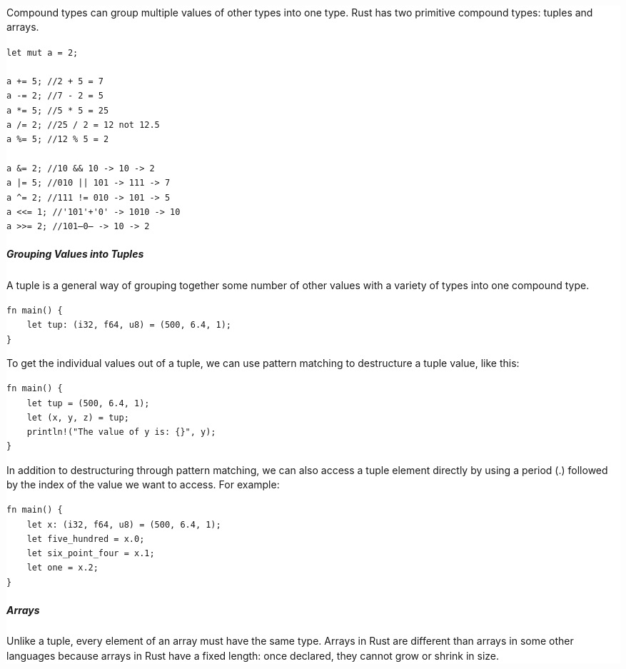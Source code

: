 Compound types can group multiple values of other types into one type. Rust has two primitive compound types: tuples and arrays.

```
let mut a = 2;

a += 5; //2 + 5 = 7
a -= 2; //7 - 2 = 5
a *= 5; //5 * 5 = 25
a /= 2; //25 / 2 = 12 not 12.5
a %= 5; //12 % 5 = 2

a &= 2; //10 && 10 -> 10 -> 2
a |= 5; //010 || 101 -> 111 -> 7
a ^= 2; //111 != 010 -> 101 -> 5
a <<= 1; //'101'+'0' -> 1010 -> 10
a >>= 2; //101̶0̶ -> 10 -> 2
```

##### Grouping Values into Tuples
A tuple is a general way of grouping together  some number of other values with a variety of types into one compound type.

```
fn main() {
    let tup: (i32, f64, u8) = (500, 6.4, 1);
}
```

To get the individual values out of a tuple, we can use pattern matching to destructure a tuple value, like this:
```
fn main() {
    let tup = (500, 6.4, 1);
    let (x, y, z) = tup;
    println!("The value of y is: {}", y);
}
```

In addition to destructuring through pattern matching, we can also access a tuple element directly by using a period (.) followed by the index of the value we want to access. For example:

```
fn main() {
    let x: (i32, f64, u8) = (500, 6.4, 1);
    let five_hundred = x.0;
    let six_point_four = x.1;
    let one = x.2;
}
```

##### Arrays
Unlike a tuple, every element of an array must have the same type. Arrays in Rust are different than arrays in some other languages because arrays in Rust have a fixed length: once declared, they cannot grow or shrink in size.
